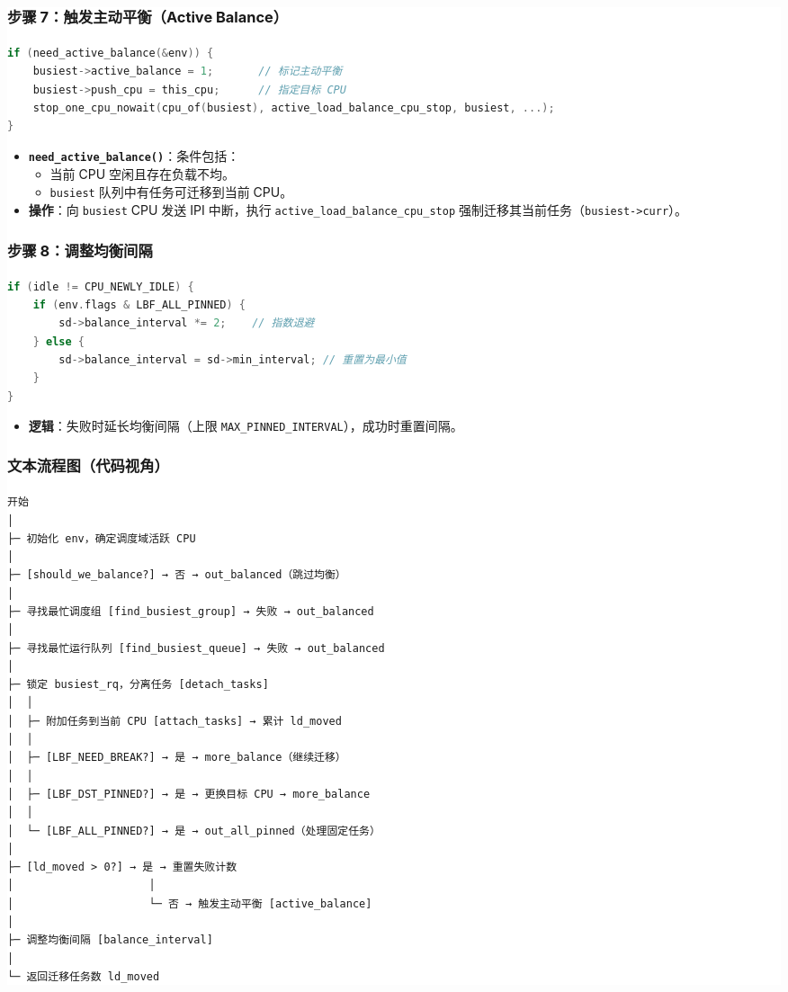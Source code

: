 ### **步骤 7：触发主动平衡（Active Balance）**
```c
if (need_active_balance(&env)) {
    busiest->active_balance = 1;       // 标记主动平衡
    busiest->push_cpu = this_cpu;      // 指定目标 CPU
    stop_one_cpu_nowait(cpu_of(busiest), active_load_balance_cpu_stop, busiest, ...);
}
```
- **`need_active_balance()`**：条件包括：
  - 当前 CPU 空闲且存在负载不均。
  - `busiest` 队列中有任务可迁移到当前 CPU。
- **操作**：向 `busiest` CPU 发送 IPI 中断，执行 `active_load_balance_cpu_stop` 强制迁移其当前任务（`busiest->curr`）。

### **步骤 8：调整均衡间隔**
```c
if (idle != CPU_NEWLY_IDLE) {
    if (env.flags & LBF_ALL_PINNED) {
        sd->balance_interval *= 2;    // 指数退避
    } else {
        sd->balance_interval = sd->min_interval; // 重置为最小值
    }
}
```
- **逻辑**：失败时延长均衡间隔（上限 `MAX_PINNED_INTERVAL`），成功时重置间隔。

### **文本流程图（代码视角）**
```plaintext
开始
│
├─ 初始化 env，确定调度域活跃 CPU
│
├─ [should_we_balance?] → 否 → out_balanced（跳过均衡）
│
├─ 寻找最忙调度组 [find_busiest_group] → 失败 → out_balanced
│
├─ 寻找最忙运行队列 [find_busiest_queue] → 失败 → out_balanced
│
├─ 锁定 busiest_rq，分离任务 [detach_tasks]
│  │
│  ├─ 附加任务到当前 CPU [attach_tasks] → 累计 ld_moved
│  │
│  ├─ [LBF_NEED_BREAK?] → 是 → more_balance（继续迁移）
│  │
│  ├─ [LBF_DST_PINNED?] → 是 → 更换目标 CPU → more_balance
│  │
│  └─ [LBF_ALL_PINNED?] → 是 → out_all_pinned（处理固定任务）
│
├─ [ld_moved > 0?] → 是 → 重置失败计数
│                     │
│                     └─ 否 → 触发主动平衡 [active_balance]
│
├─ 调整均衡间隔 [balance_interval]
│
└─ 返回迁移任务数 ld_moved
```
